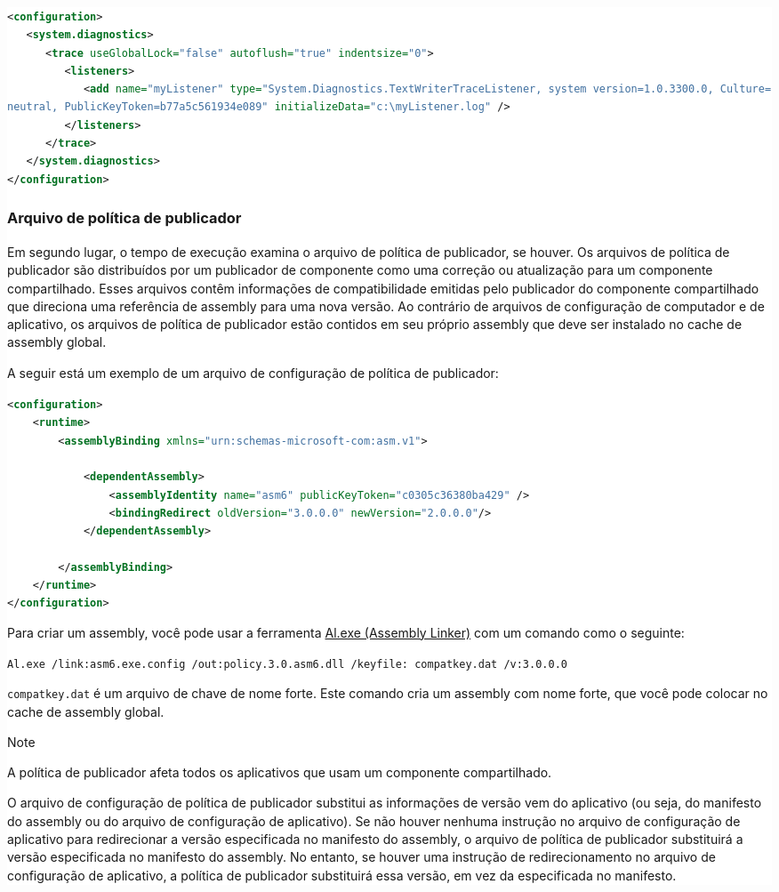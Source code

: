```xml
<configuration>
   <system.diagnostics>
      <trace useGlobalLock="false" autoflush="true" indentsize="0">
         <listeners>
            <add name="myListener" type="System.Diagnostics.TextWriterTraceListener, system version=1.0.3300.0, Culture=neutral, PublicKeyToken=b77a5c561934e089" initializeData="c:\myListener.log" />
         </listeners>
      </trace>
   </system.diagnostics>
</configuration>
```

### <a name="publisher-policy-file"></a>Arquivo de política de publicador

Em segundo lugar, o tempo de execução examina o arquivo de política de publicador, se houver. Os arquivos de política de publicador são distribuídos por um publicador de componente como uma correção ou atualização para um componente compartilhado. Esses arquivos contêm informações de compatibilidade emitidas pelo publicador do componente compartilhado que direciona uma referência de assembly para uma nova versão. Ao contrário de arquivos de configuração de computador e de aplicativo, os arquivos de política de publicador estão contidos em seu próprio assembly que deve ser instalado no cache de assembly global.

A seguir está um exemplo de um arquivo de configuração de política de publicador:

```xml
<configuration>
    <runtime>
        <assemblyBinding xmlns="urn:schemas-microsoft-com:asm.v1">

            <dependentAssembly>
                <assemblyIdentity name="asm6" publicKeyToken="c0305c36380ba429" />
                <bindingRedirect oldVersion="3.0.0.0" newVersion="2.0.0.0"/>
            </dependentAssembly>

        </assemblyBinding>
    </runtime>
</configuration>
```

Para criar um assembly, você pode usar a ferramenta [Al.exe (Assembly Linker)](../../../docs/framework/tools/al-exe-assembly-linker.md) com um comando como o seguinte:

```
Al.exe /link:asm6.exe.config /out:policy.3.0.asm6.dll /keyfile: compatkey.dat /v:3.0.0.0
```

`compatkey.dat` é um arquivo de chave de nome forte. Este comando cria um assembly com nome forte, que você pode colocar no cache de assembly global.

> [!NOTE]
> A política de publicador afeta todos os aplicativos que usam um componente compartilhado.

O arquivo de configuração de política de publicador substitui as informações de versão vem do aplicativo (ou seja, do manifesto do assembly ou do arquivo de configuração de aplicativo). Se não houver nenhuma instrução no arquivo de configuração de aplicativo para redirecionar a versão especificada no manifesto do assembly, o arquivo de política de publicador substituirá a versão especificada no manifesto do assembly. No entanto, se houver uma instrução de redirecionamento no arquivo de configuração de aplicativo, a política de publicador substituirá essa versão, em vez da especificada no manifesto.
